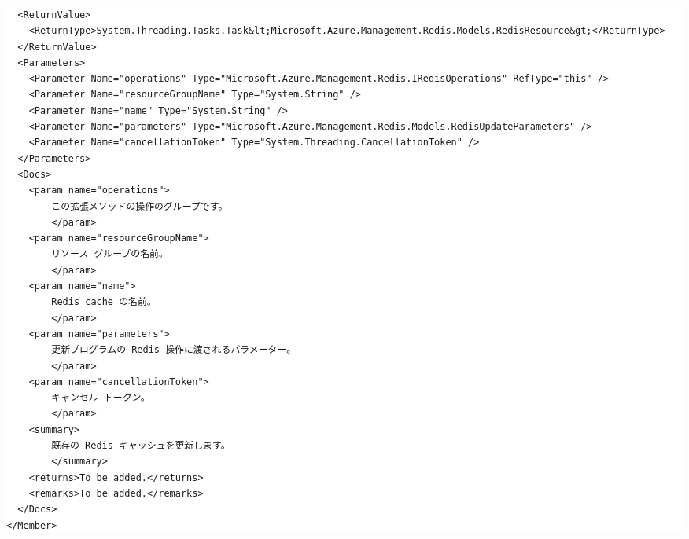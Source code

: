       <ReturnValue>
        <ReturnType>System.Threading.Tasks.Task&lt;Microsoft.Azure.Management.Redis.Models.RedisResource&gt;</ReturnType>
      </ReturnValue>
      <Parameters>
        <Parameter Name="operations" Type="Microsoft.Azure.Management.Redis.IRedisOperations" RefType="this" />
        <Parameter Name="resourceGroupName" Type="System.String" />
        <Parameter Name="name" Type="System.String" />
        <Parameter Name="parameters" Type="Microsoft.Azure.Management.Redis.Models.RedisUpdateParameters" />
        <Parameter Name="cancellationToken" Type="System.Threading.CancellationToken" />
      </Parameters>
      <Docs>
        <param name="operations">
            この拡張メソッドの操作のグループです。
            </param>
        <param name="resourceGroupName">
            リソース グループの名前。
            </param>
        <param name="name">
            Redis cache の名前。
            </param>
        <param name="parameters">
            更新プログラムの Redis 操作に渡されるパラメーター。
            </param>
        <param name="cancellationToken">
            キャンセル トークン。
            </param>
        <summary>
            既存の Redis キャッシュを更新します。
            </summary>
        <returns>To be added.</returns>
        <remarks>To be added.</remarks>
      </Docs>
    </Member>
  </Members>
</Type>